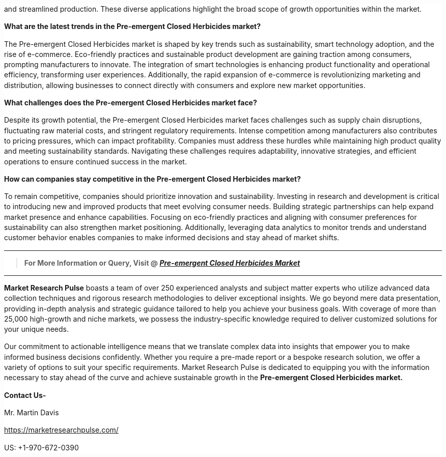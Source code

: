 and streamlined production. These diverse applications highlight the broad scope of growth opportunities within the market.</p><p><strong>What are the latest trends in the Pre-emergent Closed Herbicides market?</strong></p><p>The Pre-emergent Closed Herbicides market is shaped by key trends such as sustainability, smart technology adoption, and the rise of e-commerce. Eco-friendly practices and sustainable product development are gaining traction among consumers, prompting manufacturers to innovate. The integration of smart technologies is enhancing product functionality and operational efficiency, transforming user experiences. Additionally, the rapid expansion of e-commerce is revolutionizing marketing and distribution, allowing businesses to connect directly with consumers and explore new market opportunities.</p><p><strong>What challenges does the Pre-emergent Closed Herbicides market face?</strong></p><p>Despite its growth potential, the Pre-emergent Closed Herbicides market faces challenges such as supply chain disruptions, fluctuating raw material costs, and stringent regulatory requirements. Intense competition among manufacturers also contributes to pricing pressures, which can impact profitability. Companies must address these hurdles while maintaining high product quality and meeting sustainability standards. Navigating these challenges requires adaptability, innovative strategies, and efficient operations to ensure continued success in the market.</p><p><strong>How can companies stay competitive in the Pre-emergent Closed Herbicides market?</strong></p><p>To remain competitive, companies should prioritize innovation and sustainability. Investing in research and development is critical to introducing new and improved products that meet evolving consumer needs. Building strategic partnerships can help expand market presence and enhance capabilities. Focusing on eco-friendly practices and aligning with consumer preferences for sustainability can also strengthen market positioning. Additionally, leveraging data analytics to monitor trends and understand customer behavior enables companies to make informed decisions and stay ahead of market shifts.</p><hr /><blockquote><p><strong>For More Information or Query, Visit @&nbsp;<em><a href="https://marketresearchpulse.com/report/16927/pre-emergent-closed-herbicides-market?utm_source=Linkedin&utm_medium=029">Pre-emergent Closed Herbicides Market</a></em></strong></p></blockquote><hr /><p><strong>Market Research Pulse</strong> boasts a team of over 250 experienced analysts and subject matter experts who utilize advanced data collection techniques and rigorous research methodologies to deliver exceptional insights. We go beyond mere data presentation, providing in-depth analysis and strategic guidance tailored to help you achieve your business goals. With coverage of more than 25,000 high-growth and niche markets, we possess the industry-specific knowledge required to deliver customized solutions for your unique needs.</p><p>Our commitment to actionable intelligence means that we translate complex data into insights that empower you to make informed business decisions confidently. Whether you require a pre-made report or a bespoke research solution, we offer a variety of options to suit your specific requirements. Market Research Pulse is dedicated to equipping you with the information necessary to stay ahead of the curve and achieve sustainable growth in the <strong>Pre-emergent Closed Herbicides market.</strong></p><p><strong>Contact Us-</strong></p><p>Mr. Martin Davis</p><p>https://marketresearchpulse.com/</p><p>US: +1-970-672-0390</p>
